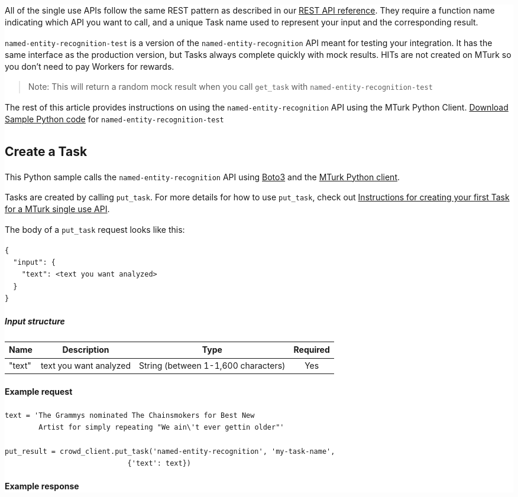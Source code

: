 
All of the single use APIs follow the same REST pattern as described in our [REST API reference]. They require a function name indicating which API you want to call, and a unique Task name used to represent your input and the corresponding result.

`named-entity-recognition-test` is a version of the `named-entity-recognition` API meant for testing your integration. It has the same interface as the production version, but Tasks always complete quickly with mock results.  HITs are not created on MTurk so you don’t need to pay Workers for rewards.

> Note: This will return a random mock result when you call `get_task` with `named-entity-recognition-test`


The rest of this article provides instructions on using the `named-entity-recognition` API using the MTurk Python Client. 
[Download Sample Python code] for `named-entity-recognition-test`


## Create a Task
This Python sample calls the `named-entity-recognition` API using [Boto3] and the [MTurk Python client]. 

Tasks are created by calling `put_task`. For more details for how to use `put_task`, check out [Instructions for creating your first Task for a MTurk single use API].

The body of a `put_task` request looks like this:

```
{
  "input": {
    "text": <text you want analyzed>
  }
}
```

##### Input structure

| Name | Description | Type | Required | 
| ---- | ----------- | ---- | :------: |
|"text" | text you want analyzed | String (between 1-1,600 characters) | Yes|


#### Example request

```
text = 'The Grammys nominated The Chainsmokers for Best New 
		Artist for simply repeating "We ain\'t ever gettin older"'

put_result = crowd_client.put_task('named-entity-recognition', 'my-task-name',                         
                             {'text': text})

```

#### Example response


[REST API reference]: ../REST.md
[Set up your Amazon Mechanical Turk (MTurk) Requester account and AWS account]: ../step_0_setup_accounts.md
[Set up permissions to call an MTurk single use API]: ../step_1_setup_aws_user.md
[Install Python client and create your first Tasks with MTurk API]: ../step_2_first_task.md
[Instructions for creating your first Task for a MTurk single use API]: ../step_2_first_task.md
[click here to see a list of all the available APIs]: ../../readme.md#what-apis-are-available
[Boto3]: https://boto3.readthedocs.io/en/latest/guide/quickstart.html#installation
[MTurk Python client]: https://github.com/awslabs/mturk-crowd-beta-client-python
[Download Sample Python code]: https://gist.github.com/AmazonMTurk/162ae5b9f6eabf90e9a2156b4f347edd#file-named-entity-recognition-test-py
[please contact our product team]: mailto:mturk-requester-preview@amazon.com
[on GitHub]: https://github.com/awslabs/mturk-crowd-beta-client-python